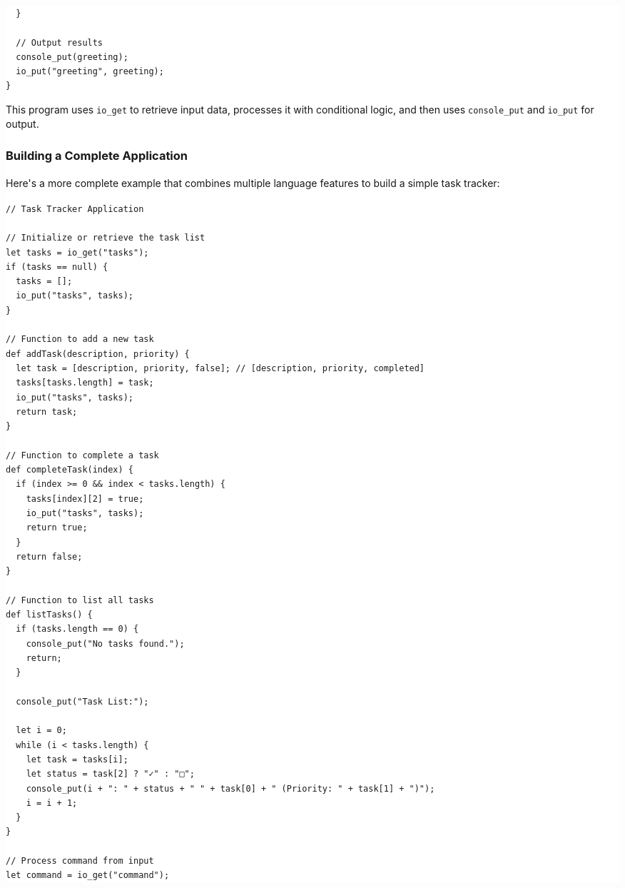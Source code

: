 ```
  }
  
  // Output results
  console_put(greeting);
  io_put("greeting", greeting);
}
```

This program uses `io_get` to retrieve input data, processes it with conditional logic, and then uses `console_put` and `io_put` for output.

### Building a Complete Application

Here's a more complete example that combines multiple language features to build a simple task tracker:

```
// Task Tracker Application

// Initialize or retrieve the task list
let tasks = io_get("tasks");
if (tasks == null) {
  tasks = [];
  io_put("tasks", tasks);
}

// Function to add a new task
def addTask(description, priority) {
  let task = [description, priority, false]; // [description, priority, completed]
  tasks[tasks.length] = task;
  io_put("tasks", tasks);
  return task;
}

// Function to complete a task
def completeTask(index) {
  if (index >= 0 && index < tasks.length) {
    tasks[index][2] = true;
    io_put("tasks", tasks);
    return true;
  }
  return false;
}

// Function to list all tasks
def listTasks() {
  if (tasks.length == 0) {
    console_put("No tasks found.");
    return;
  }
  
  console_put("Task List:");
  
  let i = 0;
  while (i < tasks.length) {
    let task = tasks[i];
    let status = task[2] ? "✓" : "□";
    console_put(i + ": " + status + " " + task[0] + " (Priority: " + task[1] + ")");
    i = i + 1;
  }
}

// Process command from input
let command = io_get("command");
```